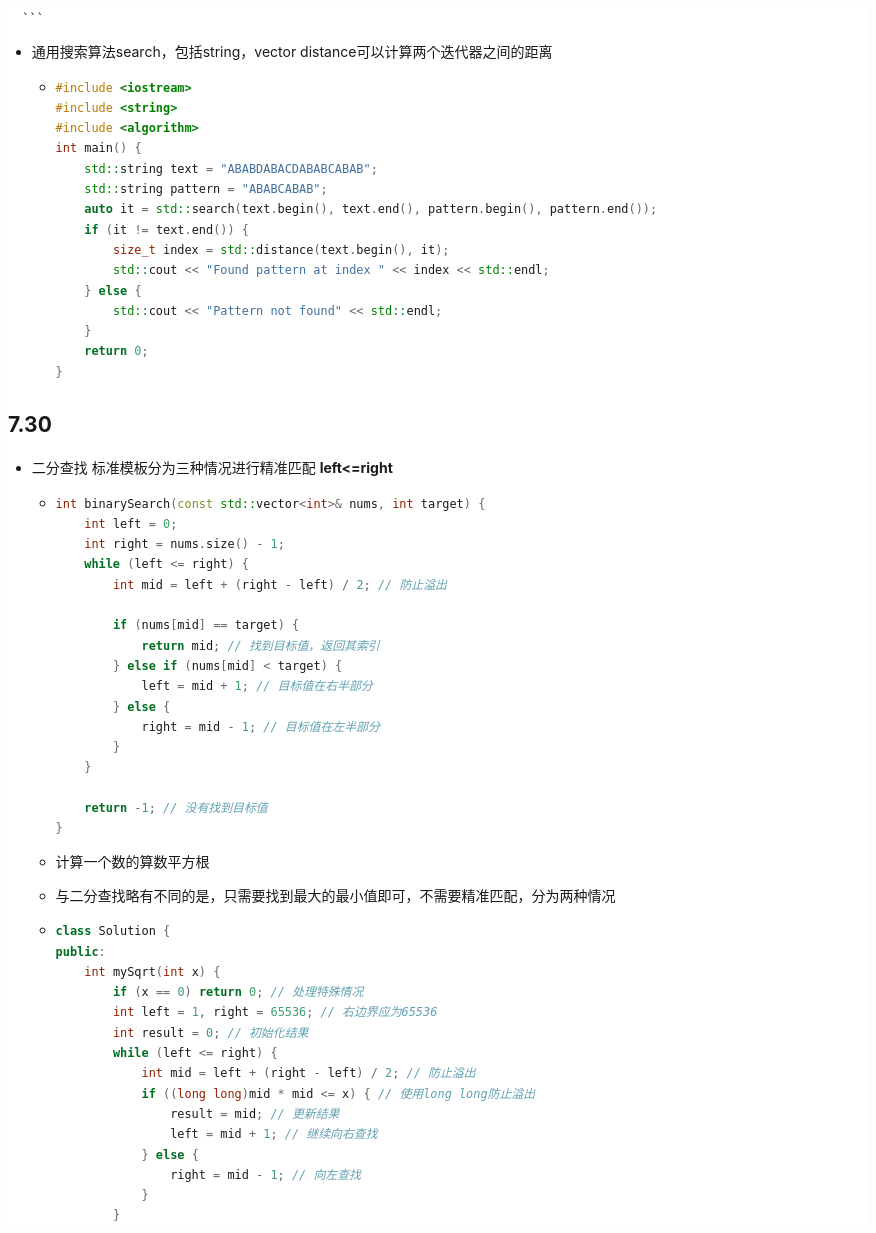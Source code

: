       ```

  - 通用搜索算法search，包括string，vector   distance可以计算两个迭代器之间的距离

    - ```C++
      #include <iostream>
      #include <string>
      #include <algorithm>
      int main() {
          std::string text = "ABABDABACDABABCABAB";
          std::string pattern = "ABABCABAB";
          auto it = std::search(text.begin(), text.end(), pattern.begin(), pattern.end());
          if (it != text.end()) {
              size_t index = std::distance(text.begin(), it);
              std::cout << "Found pattern at index " << index << std::endl;
          } else {
              std::cout << "Pattern not found" << std::endl;
          }
          return 0;
      }
      ```

## 7.30

- 二分查找    标准模板分为三种情况进行精准匹配   **left<=right**

  - ```c++
    int binarySearch(const std::vector<int>& nums, int target) {
        int left = 0;
        int right = nums.size() - 1;
        while (left <= right) {
            int mid = left + (right - left) / 2; // 防止溢出
    
            if (nums[mid] == target) {
                return mid; // 找到目标值，返回其索引
            } else if (nums[mid] < target) {
                left = mid + 1; // 目标值在右半部分
            } else {
                right = mid - 1; // 目标值在左半部分
            }
        }
    
        return -1; // 没有找到目标值
    }
    
    ```

  - 计算一个数的算数平方根

  - 与二分查找略有不同的是，只需要找到最大的最小值即可，不需要精准匹配，分为两种情况

  - ```c++
    class Solution {
    public:
        int mySqrt(int x) {
            if (x == 0) return 0; // 处理特殊情况
            int left = 1, right = 65536; // 右边界应为65536
            int result = 0; // 初始化结果
            while (left <= right) {
                int mid = left + (right - left) / 2; // 防止溢出
                if ((long long)mid * mid <= x) { // 使用long long防止溢出
                    result = mid; // 更新结果
                    left = mid + 1; // 继续向右查找
                } else {
                    right = mid - 1; // 向左查找
                }
            }